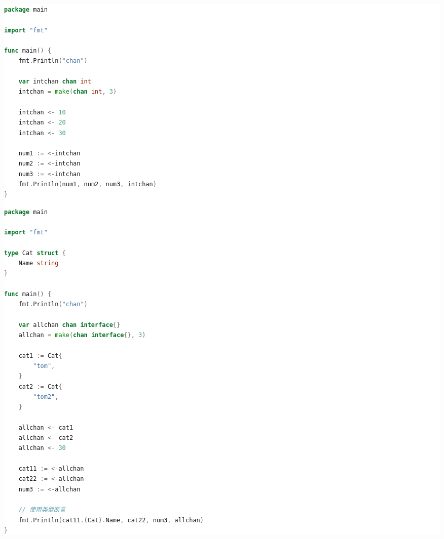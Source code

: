 ```go
package main

import "fmt"

func main() {
	fmt.Println("chan")

	var intchan chan int
	intchan = make(chan int, 3)

	intchan <- 10
	intchan <- 20
	intchan <- 30

	num1 := <-intchan
	num2 := <-intchan
	num3 := <-intchan
	fmt.Println(num1, num2, num3, intchan)
}

```

```go
package main

import "fmt"

type Cat struct {
	Name string
}

func main() {
	fmt.Println("chan")

	var allchan chan interface{}
	allchan = make(chan interface{}, 3)

	cat1 := Cat{
		"tom",
	}
	cat2 := Cat{
		"tom2",
	}

	allchan <- cat1
	allchan <- cat2
	allchan <- 30

	cat11 := <-allchan
	cat22 := <-allchan
	num3 := <-allchan

	// 使用类型断言
	fmt.Println(cat11.(Cat).Name, cat22, num3, allchan)
}

```
